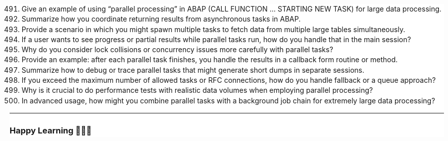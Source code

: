 491. Give an example of using “parallel processing” in ABAP (CALL FUNCTION ... STARTING NEW TASK) for large data processing.
492. Summarize how you coordinate returning results from asynchronous tasks in ABAP.
493. Provide a scenario in which you might spawn multiple tasks to fetch data from multiple large tables simultaneously.
494. If a user wants to see progress or partial results while parallel tasks run, how do you handle that in the main session?
495. Why do you consider lock collisions or concurrency issues more carefully with parallel tasks?
496. Provide an example: after each parallel task finishes, you handle the results in a callback form routine or method.  
497. Summarize how to debug or trace parallel tasks that might generate short dumps in separate sessions.
498. If you exceed the maximum number of allowed tasks or RFC connections, how do you handle fallback or a queue approach?
499. Why is it crucial to do performance tests with realistic data volumes when employing parallel processing?
500. In advanced usage, how might you combine parallel tasks with a background job chain for extremely large data processing?
---

### Happy Learning 🎉🎉🎉